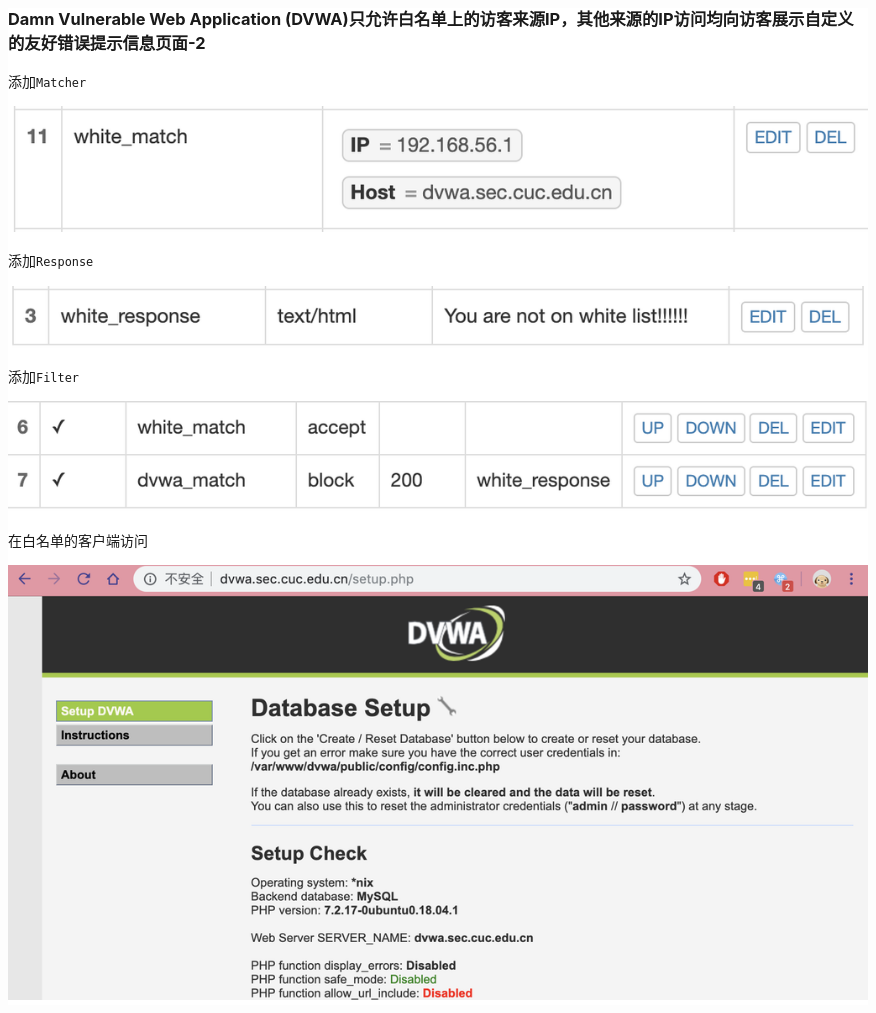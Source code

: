 
### Damn Vulnerable Web Application (DVWA)只允许白名单上的访客来源IP，其他来源的IP访问均向访客展示自定义的友好错误提示信息页面-2

添加`Matcher`

![](images/white_match.png)

添加`Response`

![](images/white_response.png)

添加`Filter`

![](images/white_filter.png)

在白名单的客户端访问

![](images/is_white.png)
